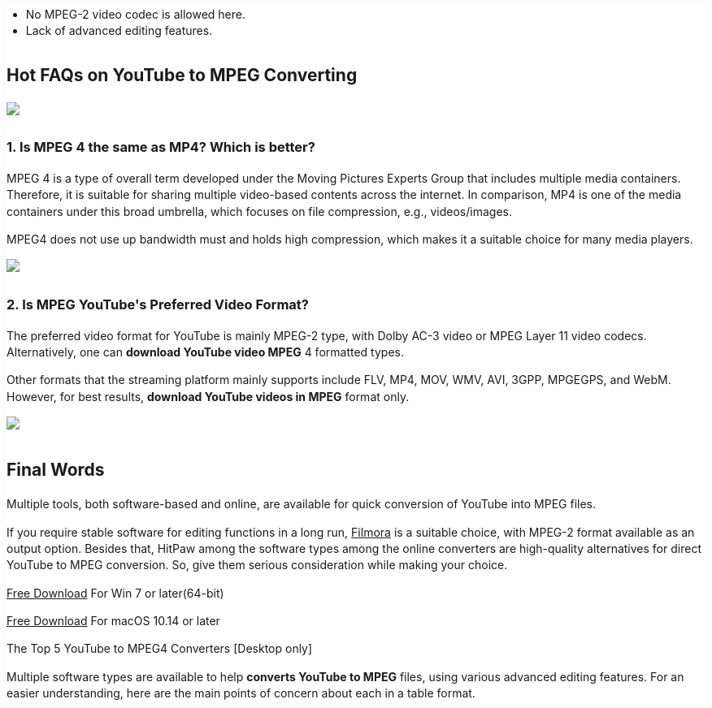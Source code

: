 * No MPEG-2 video codec is allowed here.
* Lack of advanced editing features.

## Hot FAQs on YouTube to MPEG Converting


<a href="https://secure.2checkout.com/order/checkout.php?PRODS=4729320&QTY=1&AFFILIATE=108875&CART=1"><img src="https://secure.avangate.com/images/merchant/f7f07e7dab09533bc71247a5b29a7373/products/2_iDeviceMessageBox.png" border="0"></a>

### 1\. Is MPEG 4 the same as MP4? Which is better?

MPEG 4 is a type of overall term developed under the Moving Pictures Experts Group that includes multiple media containers. Therefore, it is suitable for sharing multiple video-based contents across the internet. In comparison, MP4 is one of the media containers under this broad umbrella, which focuses on file compression, e.g., videos/images.

MPEG4 does not use up bandwidth must and holds high compression, which makes it a suitable choice for many media players.


<a href="https://shop.mondly.com/affiliate.php?ACCOUNT=ATISTUDI&AFFILIATE=108875&PATH=https%3A%2F%2Fwww.mondly.com%3FAFFILIATE%3D108875%26RESOURCE%3D%2BBusiness%2B970x90%2B"><img src="https://secure.avangate.com/images/merchant/69c418c33ec2e1a4267fa9bb77fa1428/business-970x90.gif" border="0"></a>

### 2\. Is MPEG YouTube's Preferred Video Format?

The preferred video format for YouTube is mainly MPEG-2 type, with Dolby AC-3 video or MPEG Layer 11 video codecs. Alternatively, one can **download YouTube video MPEG** 4 formatted types.

Other formats that the streaming platform mainly supports include FLV, MP4, MOV, WMV, AVI, 3GPP, MPGEGPS, and WebM. However, for best results, **download YouTube videos in MPEG** format only.


<a href="https://secure.2checkout.com/order/checkout.php?PRODS=4615471&QTY=1&AFFILIATE=108875&CART=1"><img src="https://images.wondershare.com/affiliate-image/affiliate_banners_en/max_782x90.png" border="0"></a>

## Final Words

Multiple tools, both software-based and online, are available for quick conversion of YouTube into MPEG files.

If you require stable software for editing functions in a long run, [Filmora](https://tools.techidaily.com/wondershare/filmora/download/) is a suitable choice, with MPEG-2 format available as an output option. Besides that, HitPaw among the software types among the online converters are high-quality alternatives for direct YouTube to MPEG conversion. So, give them serious consideration while making your choice.

[Free Download](https://tools.techidaily.com/wondershare/filmora/download/) For Win 7 or later(64-bit)

[Free Download](https://tools.techidaily.com/wondershare/filmora/download/) For macOS 10.14 or later

The Top 5 YouTube to MPEG4 Converters \[Desktop only\]

Multiple software types are available to help **converts YouTube to MPEG** files, using various advanced editing features. For an easier understanding, here are the main points of concern about each in a table format.
